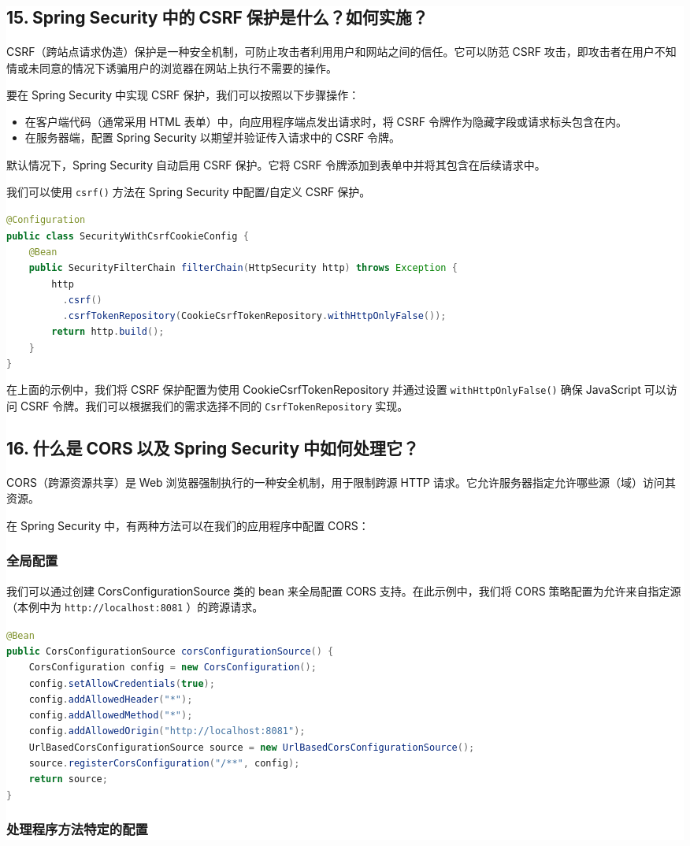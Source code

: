 ## 15. Spring Security 中的 CSRF 保护是什么？如何实施？

CSRF（跨站点请求伪造）保护是一种安全机制，可防止攻击者利用用户和网站之间的信任。它可以防范 CSRF 攻击，即攻击者在用户不知情或未同意的情况下诱骗用户的浏览器在网站上执行不需要的操作。

要在 Spring Security 中实现 CSRF 保护，我们可以按照以下步骤操作：

- 在客户端代码（通常采用 HTML 表单）中，向应用程序端点发出请求时，将 CSRF 令牌作为隐藏字段或请求标头包含在内。
- 在服务器端，配置 Spring Security 以期望并验证传入请求中的 CSRF 令牌。

默认情况下，Spring Security 自动启用 CSRF 保护。它将 CSRF 令牌添加到表单中并将其包含在后续请求中。

我们可以使用 `csrf()` 方法在 Spring Security 中配置/自定义 CSRF 保护。

```java
@Configuration
public class SecurityWithCsrfCookieConfig {
    @Bean
    public SecurityFilterChain filterChain(HttpSecurity http) throws Exception {
        http
          .csrf()
          .csrfTokenRepository(CookieCsrfTokenRepository.withHttpOnlyFalse());
        return http.build();
    }
}
```

在上面的示例中，我们将 CSRF 保护配置为使用 CookieCsrfTokenRepository 并通过设置 `withHttpOnlyFalse()` 确保 JavaScript 可以访问 CSRF 令牌。我们可以根据我们的需求选择不同的 `CsrfTokenRepository` 实现。

## 16. 什么是 CORS 以及 Spring Security 中如何处理它？

CORS（跨源资源共享）是 Web 浏览器强制执行的一种安全机制，用于限制跨源 HTTP 请求。它允许服务器指定允许哪些源（域）访问其资源。

在 Spring Security 中，有两种方法可以在我们的应用程序中配置 CORS：

### 全局配置

我们可以通过创建 CorsConfigurationSource 类的 bean 来全局配置 CORS 支持。在此示例中，我们将 CORS 策略配置为允许来自指定源（本例中为 `http://localhost:8081` ）的跨源请求。

```java
@Bean
public CorsConfigurationSource corsConfigurationSource() {
    CorsConfiguration config = new CorsConfiguration();
    config.setAllowCredentials(true);
    config.addAllowedHeader("*");
    config.addAllowedMethod("*");
    config.addAllowedOrigin("http://localhost:8081");
    UrlBasedCorsConfigurationSource source = new UrlBasedCorsConfigurationSource();
    source.registerCorsConfiguration("/**", config);
    return source;
}
```

### 处理程序方法特定的配置
